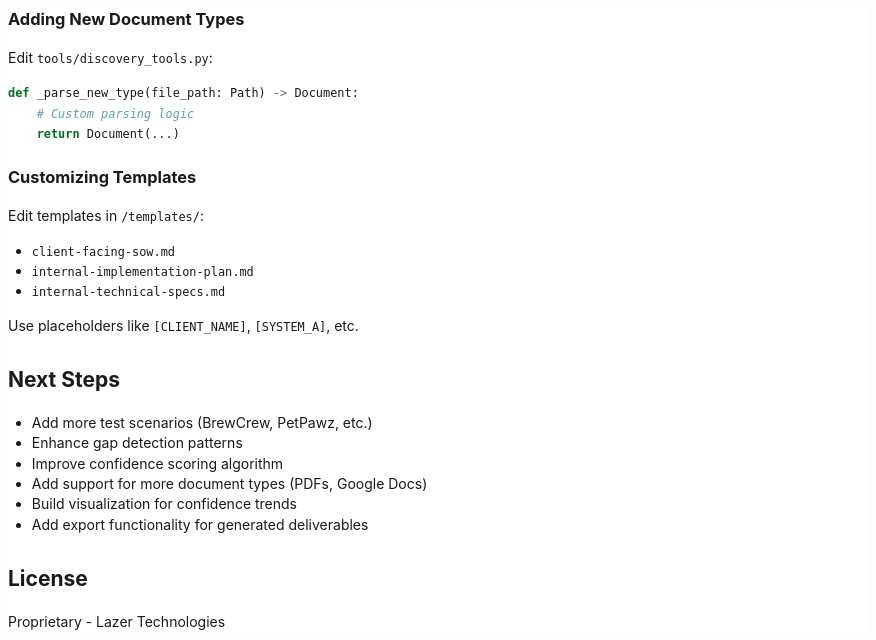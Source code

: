 ### Adding New Document Types

Edit `tools/discovery_tools.py`:

```python
def _parse_new_type(file_path: Path) -> Document:
    # Custom parsing logic
    return Document(...)
```

### Customizing Templates

Edit templates in `/templates/`:
- `client-facing-sow.md`
- `internal-implementation-plan.md`
- `internal-technical-specs.md`

Use placeholders like `[CLIENT_NAME]`, `[SYSTEM_A]`, etc.

## Next Steps

- Add more test scenarios (BrewCrew, PetPawz, etc.)
- Enhance gap detection patterns
- Improve confidence scoring algorithm
- Add support for more document types (PDFs, Google Docs)
- Build visualization for confidence trends
- Add export functionality for generated deliverables

## License

Proprietary - Lazer Technologies


